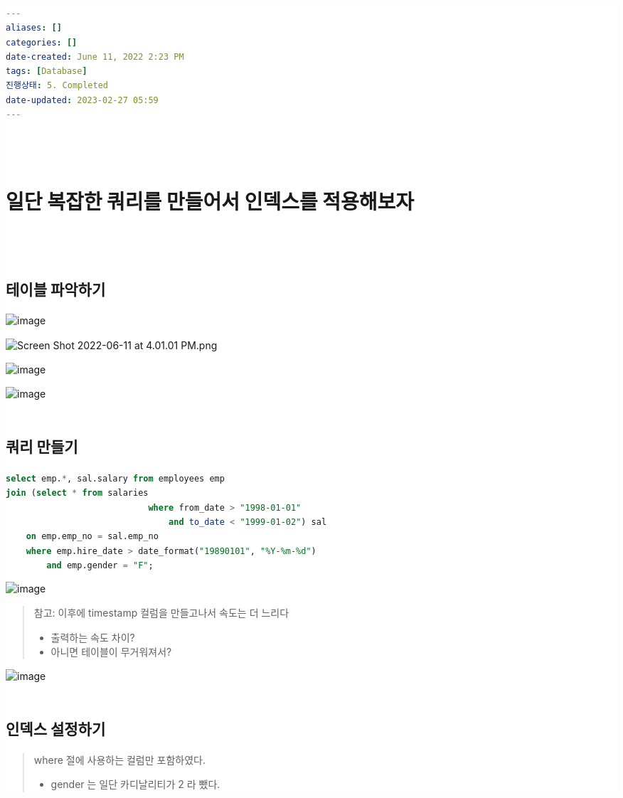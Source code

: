 ```yaml
---
aliases: []
categories: []
date-created: June 11, 2022 2:23 PM
tags: [Database]
진행상태: 5. Completed
date-updated: 2023-02-27 05:59
---
```

<br><br>
# 일단 복잡한 쿼리를 만들어서 인덱스를 적용해보자
<br><br>
## 테이블 파악하기

![image](https://s3.ap-northeast-2.amazonaws.com/donkeyadonkey-assets/img/e870ba2307fc56d0b4642e0ae046bda6.png)

![Screen Shot 2022-06-11 at 4.01.01 PM.png](Screen_Shot_2022-06-11_at_4.01.01_PM.png)

![image](https://s3.ap-northeast-2.amazonaws.com/donkeyadonkey-assets/img/dfc5a05967f72f04db261b6365d1bf0d.png)

![image](https://s3.ap-northeast-2.amazonaws.com/donkeyadonkey-assets/img/474c56be16fbc2c789d53f1cc0d82858.png)
<br><br>
## 쿼리 만들기

```sql
select emp.*, sal.salary from employees emp
join (select * from salaries
							where from_date > "1998-01-01" 
								and to_date < "1999-01-02") sal
	on emp.emp_no = sal.emp_no
	where emp.hire_date > date_format("19890101", "%Y-%m-%d")
		and emp.gender = "F";
```

![image](https://s3.ap-northeast-2.amazonaws.com/donkeyadonkey-assets/img/112bc7b94131e2919592b2b5062234e7.png)

> 참고: 이후에 timestamp 컬럼을 만들고나서 속도는 더 느리다
> 
> - 출력하는 속도 차이?
> - 아니면 테이블이 무거워져서?

![image](https://s3.ap-northeast-2.amazonaws.com/donkeyadonkey-assets/img/c62b129c14cebc86df3ca38d41c0e68c.png)
<br><br>
## 인덱스 설정하기

> where 절에 사용하는 컬럼만 포함하였다.
> 
> - gender 는 일단 카디날리티가 2 라 뺐다.
